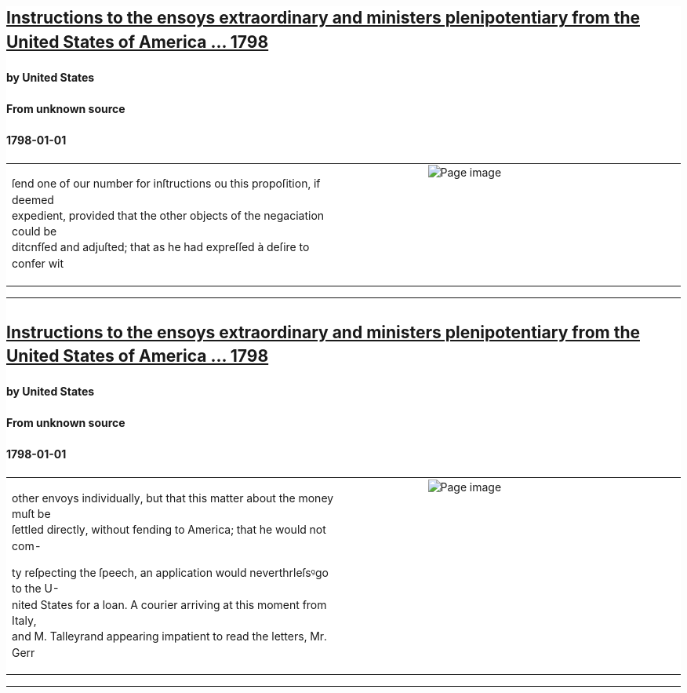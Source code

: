 
## [Instructions to the ensoys extraordinary and ministers plenipotentiary from the United States of America ...  1798](https://archive.org/details/bim_eighteenth-century_instructions-to-the-enso_united-states_1798/page/n29/mode/1up?view=theater)

#### by United States

#### From unknown source

#### 1798-01-01

<table style="width: 100%;"><tr><td style="width: 50%">

  
  
ſend one of our number for inſtructions ou this propoſition, if deemed  
expedient, provided that the other objects of the negaciation could be  
ditcnfſed and adjuſted; that as he had expreſſed à deſire to confer wit
</td><td style="width: 50%; max-height: 75%; margin: auto; display: block;">
<img alt="Page image" src="https://iiif.archive.org/image/iiif/2/bim_eighteenth-century_instructions-to-the-enso_united-states_1798%2Fbim_eighteenth-century_instructions-to-the-enso_united-states_1798_jp2.zip%2Fbim_eighteenth-century_instructions-to-the-enso_united-states_1798_jp2%2Fbim_eighteenth-century_instructions-to-the-enso_united-states_1798_0029.jp2/pct:21.074099252209383,12.43078626799557,70.06571493315205,4.498892580287929/!600,600/0/default.jpg"/>
</td>
</tr></table>

---

## [Instructions to the ensoys extraordinary and ministers plenipotentiary from the United States of America ...  1798](https://archive.org/details/bim_eighteenth-century_instructions-to-the-enso_united-states_1798/page/n29/mode/1up?view=theater)

#### by United States

#### From unknown source

#### 1798-01-01

<table style="width: 100%;"><tr><td style="width: 50%">

  
other envoys individually, but that this matter about the money muſt be  
ſettled directly, without fending to America; that he would not com-  
  
  
ty reſpecting the ſpeech, an application would neverthrleſsꝰgo to the U-  
nited States for a loan. A courier arriving at this moment from Italy,  
and M. Talleyrand appearing impatient to read the letters, Mr. Gerr
</td><td style="width: 50%; max-height: 75%; margin: auto; display: block;">
<img alt="Page image" src="https://iiif.archive.org/image/iiif/2/bim_eighteenth-century_instructions-to-the-enso_united-states_1798%2Fbim_eighteenth-century_instructions-to-the-enso_united-states_1798_jp2.zip%2Fbim_eighteenth-century_instructions-to-the-enso_united-states_1798_jp2%2Fbim_eighteenth-century_instructions-to-the-enso_united-states_1798_0029.jp2/pct:21.006118286879673,22.757475083056477,70.79084523000226,8.928571428571429/!600,600/0/default.jpg"/>
</td>
</tr></table>

---